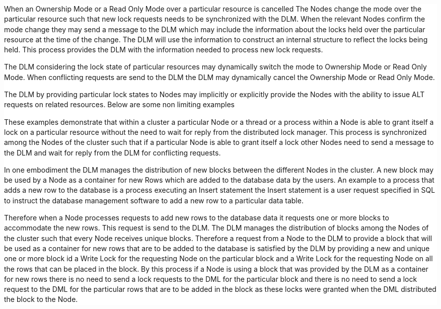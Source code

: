 When an Ownership Mode or a Read Only Mode over a particular resource is cancelled The Nodes change the mode over the particular resource such that new lock requests needs to be synchronized with the DLM. When the relevant Nodes confirm the mode change they may send a message to the DLM which may include the information about the locks held over the particular resource at the time of the change. The DLM will use the information to construct an internal structure to reflect the locks being held. This process provides the DLM with the information needed to process new lock requests.

The DLM considering the lock state of particular resources may dynamically switch the mode to Ownership Mode or Read Only Mode. When conflicting requests are send to the DLM the DLM may dynamically cancel the Ownership Mode or Read Only Mode.

The DLM by providing particular lock states to Nodes may implicitly or explicitly provide the Nodes with the ability to issue ALT requests on related resources. Below are some non limiting examples 

These examples demonstrate that within a cluster a particular Node or a thread or a process within a Node is able to grant itself a lock on a particular resource without the need to wait for reply from the distributed lock manager. This process is synchronized among the Nodes of the cluster such that if a particular Node is able to grant itself a lock other Nodes need to send a message to the DLM and wait for reply from the DLM for conflicting requests.

In one embodiment the DLM manages the distribution of new blocks between the different Nodes in the cluster. A new block may be used by a Node as a container for new Rows which are added to the database data by the users. An example to a process that adds a new row to the database is a process executing an Insert statement the Insert statement is a user request specified in SQL to instruct the database management software to add a new row to a particular data table.

Therefore when a Node processes requests to add new rows to the database data it requests one or more blocks to accommodate the new rows. This request is send to the DLM. The DLM manages the distribution of blocks among the Nodes of the cluster such that every Node receives unique blocks. Therefore a request from a Node to the DLM to provide a block that will be used as a container for new rows that are to be added to the database is satisfied by the DLM by providing a new and unique one or more block id a Write Lock for the requesting Node on the particular block and a Write Lock for the requesting Node on all the rows that can be placed in the block. By this process if a Node is using a block that was provided by the DLM as a container for new rows there is no need to send a lock requests to the DML for the particular block and there is no need to send a lock request to the DML for the particular rows that are to be added in the block as these locks were granted when the DML distributed the block to the Node.

